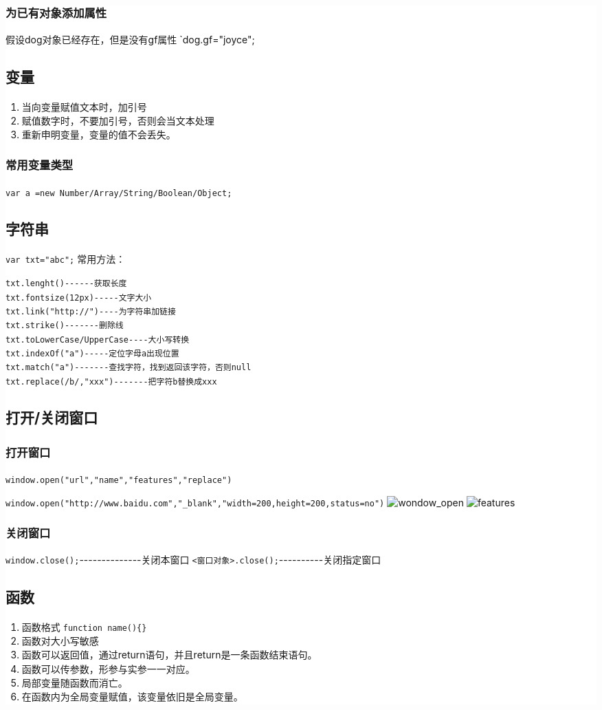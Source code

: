 ### 为已有对象添加属性
假设dog对象已经存在，但是没有gf属性
`dog.gf="joyce";


## 变量
1. 当向变量赋值文本时，加引号
2. 赋值数字时，不要加引号，否则会当文本处理
3. 重新申明变量，变量的值不会丢失。


### 常用变量类型
`var a =new Number/Array/String/Boolean/Object;`

## 字符串
`var txt="abc";`
常用方法：
```
txt.lenght()------获取长度
txt.fontsize(12px)-----文字大小
txt.link("http://")----为字符串加链接
txt.strike()-------删除线
txt.toLowerCase/UpperCase----大小写转换
txt.indexOf("a")-----定位字母a出现位置
txt.match("a")-------查找字符，找到返回该字符，否则null
txt.replace(/b/,"xxx")-------把字符b替换成xxx
```

## 打开/关闭窗口

### 打开窗口
`window.open("url","name","features","replace")`

`window.open("http://www.baidu.com","_blank","width=200,height=200,status=no")`
![wondow_open](http://7xqo7w.com1.z0.glb.clouddn.com/window_open.png)
![features](http://7xqo7w.com1.z0.glb.clouddn.com/features.png)

### 关闭窗口
`window.close();`--------------关闭本窗口
`<窗口对象>.close();`----------关闭指定窗口

## 函数
1. 函数格式
`function name(){}`
2. 函数对大小写敏感
3. 函数可以返回值，通过return语句，并且return是一条函数结束语句。
4. 函数可以传参数，形参与实参一一对应。
5. 局部变量随函数而消亡。
6. 在函数内为全局变量赋值，该变量依旧是全局变量。
